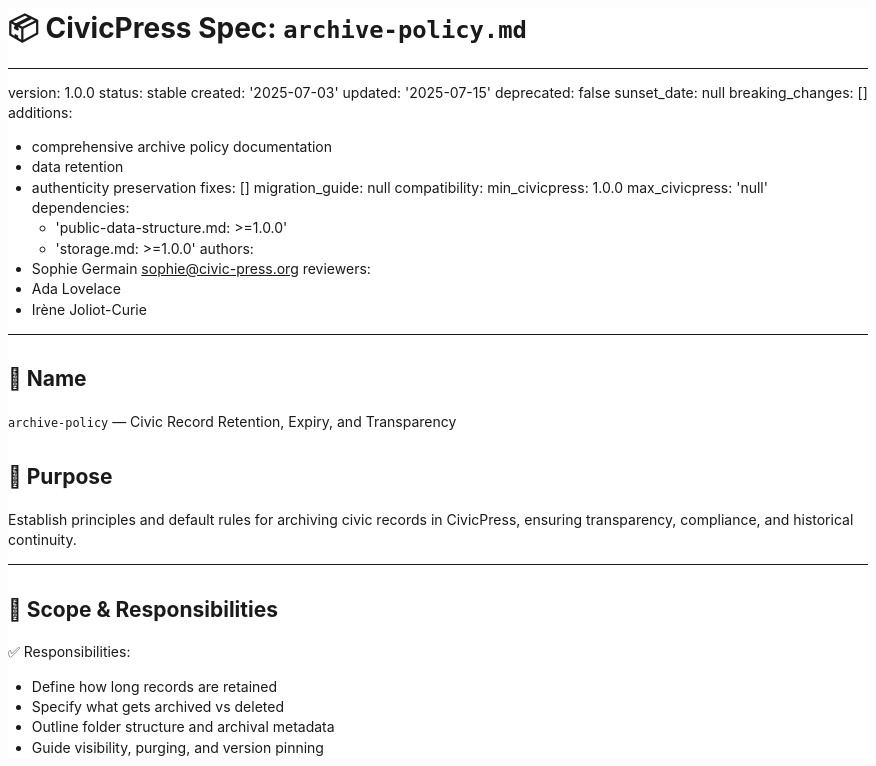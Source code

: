 # 📦 CivicPress Spec: `archive-policy.md`

---
version: 1.0.0
status: stable
created: '2025-07-03'
updated: '2025-07-15'
deprecated: false
sunset_date: null
breaking_changes: []
additions:

- comprehensive archive policy documentation
- data retention
- authenticity preservation
fixes: []
migration_guide: null
compatibility:
  min_civicpress: 1.0.0
  max_civicpress: 'null'
  dependencies:
  - 'public-data-structure.md: >=1.0.0'
  - 'storage.md: >=1.0.0'
authors:
- Sophie Germain <sophie@civic-press.org>
reviewers:
- Ada Lovelace
- Irène Joliot-Curie

---

## 📛 Name

`archive-policy` — Civic Record Retention, Expiry, and Transparency

## 🎯 Purpose

Establish principles and default rules for archiving civic records in
CivicPress, ensuring transparency, compliance, and historical continuity.

---

## 🧩 Scope & Responsibilities

✅ Responsibilities:

- Define how long records are retained
- Specify what gets archived vs deleted
- Outline folder structure and archival metadata
- Guide visibility, purging, and version pinning

